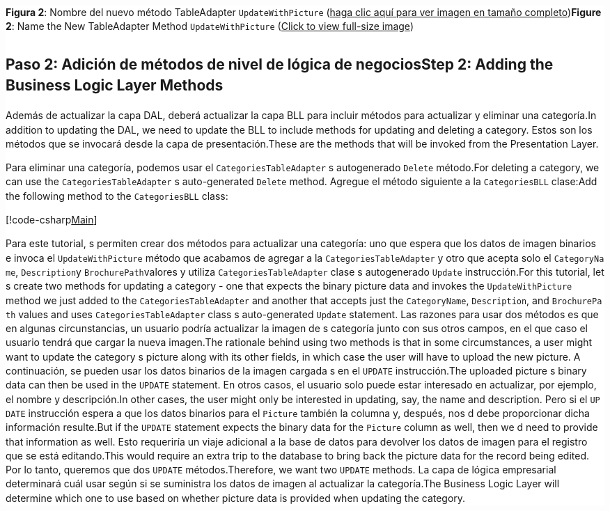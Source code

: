 <span data-ttu-id="a57e5-135">**Figura 2**: Nombre del nuevo método TableAdapter `UpdateWithPicture` ([haga clic aquí para ver imagen en tamaño completo](updating-and-deleting-existing-binary-data-cs/_static/image4.png))</span><span class="sxs-lookup"><span data-stu-id="a57e5-135">**Figure 2**: Name the New TableAdapter Method `UpdateWithPicture` ([Click to view full-size image](updating-and-deleting-existing-binary-data-cs/_static/image4.png))</span></span>


## <a name="step-2-adding-the-business-logic-layer-methods"></a><span data-ttu-id="a57e5-136">Paso 2: Adición de métodos de nivel de lógica de negocios</span><span class="sxs-lookup"><span data-stu-id="a57e5-136">Step 2: Adding the Business Logic Layer Methods</span></span>

<span data-ttu-id="a57e5-137">Además de actualizar la capa DAL, deberá actualizar la capa BLL para incluir métodos para actualizar y eliminar una categoría.</span><span class="sxs-lookup"><span data-stu-id="a57e5-137">In addition to updating the DAL, we need to update the BLL to include methods for updating and deleting a category.</span></span> <span data-ttu-id="a57e5-138">Estos son los métodos que se invocará desde la capa de presentación.</span><span class="sxs-lookup"><span data-stu-id="a57e5-138">These are the methods that will be invoked from the Presentation Layer.</span></span>

<span data-ttu-id="a57e5-139">Para eliminar una categoría, podemos usar el `CategoriesTableAdapter` s autogenerado `Delete` método.</span><span class="sxs-lookup"><span data-stu-id="a57e5-139">For deleting a category, we can use the `CategoriesTableAdapter` s auto-generated `Delete` method.</span></span> <span data-ttu-id="a57e5-140">Agregue el método siguiente a la `CategoriesBLL` clase:</span><span class="sxs-lookup"><span data-stu-id="a57e5-140">Add the following method to the `CategoriesBLL` class:</span></span>


[!code-csharp[Main](updating-and-deleting-existing-binary-data-cs/samples/sample2.cs)]

<span data-ttu-id="a57e5-141">Para este tutorial, s permiten crear dos métodos para actualizar una categoría: uno que espera que los datos de imagen binarios e invoca el `UpdateWithPicture` método que acabamos de agregar a la `CategoriesTableAdapter` y otro que acepta solo el `CategoryName`, `Description`y `BrochurePath`valores y utiliza `CategoriesTableAdapter` clase s autogenerado `Update` instrucción.</span><span class="sxs-lookup"><span data-stu-id="a57e5-141">For this tutorial, let s create two methods for updating a category - one that expects the binary picture data and invokes the `UpdateWithPicture` method we just added to the `CategoriesTableAdapter` and another that accepts just the `CategoryName`, `Description`, and `BrochurePath` values and uses `CategoriesTableAdapter` class s auto-generated `Update` statement.</span></span> <span data-ttu-id="a57e5-142">Las razones para usar dos métodos es que en algunas circunstancias, un usuario podría actualizar la imagen de s categoría junto con sus otros campos, en el que caso el usuario tendrá que cargar la nueva imagen.</span><span class="sxs-lookup"><span data-stu-id="a57e5-142">The rationale behind using two methods is that in some circumstances, a user might want to update the category s picture along with its other fields, in which case the user will have to upload the new picture.</span></span> <span data-ttu-id="a57e5-143">A continuación, se pueden usar los datos binarios de la imagen cargada s en el `UPDATE` instrucción.</span><span class="sxs-lookup"><span data-stu-id="a57e5-143">The uploaded picture s binary data can then be used in the `UPDATE` statement.</span></span> <span data-ttu-id="a57e5-144">En otros casos, el usuario solo puede estar interesado en actualizar, por ejemplo, el nombre y descripción.</span><span class="sxs-lookup"><span data-stu-id="a57e5-144">In other cases, the user might only be interested in updating, say, the name and description.</span></span> <span data-ttu-id="a57e5-145">Pero si el `UPDATE` instrucción espera a que los datos binarios para el `Picture` también la columna y, después, nos d debe proporcionar dicha información resulte.</span><span class="sxs-lookup"><span data-stu-id="a57e5-145">But if the `UPDATE` statement expects the binary data for the `Picture` column as well, then we d need to provide that information as well.</span></span> <span data-ttu-id="a57e5-146">Esto requeriría un viaje adicional a la base de datos para devolver los datos de imagen para el registro que se está editando.</span><span class="sxs-lookup"><span data-stu-id="a57e5-146">This would require an extra trip to the database to bring back the picture data for the record being edited.</span></span> <span data-ttu-id="a57e5-147">Por lo tanto, queremos que dos `UPDATE` métodos.</span><span class="sxs-lookup"><span data-stu-id="a57e5-147">Therefore, we want two `UPDATE` methods.</span></span> <span data-ttu-id="a57e5-148">La capa de lógica empresarial determinará cuál usar según si se suministra los datos de imagen al actualizar la categoría.</span><span class="sxs-lookup"><span data-stu-id="a57e5-148">The Business Logic Layer will determine which one to use based on whether picture data is provided when updating the category.</span></span>
